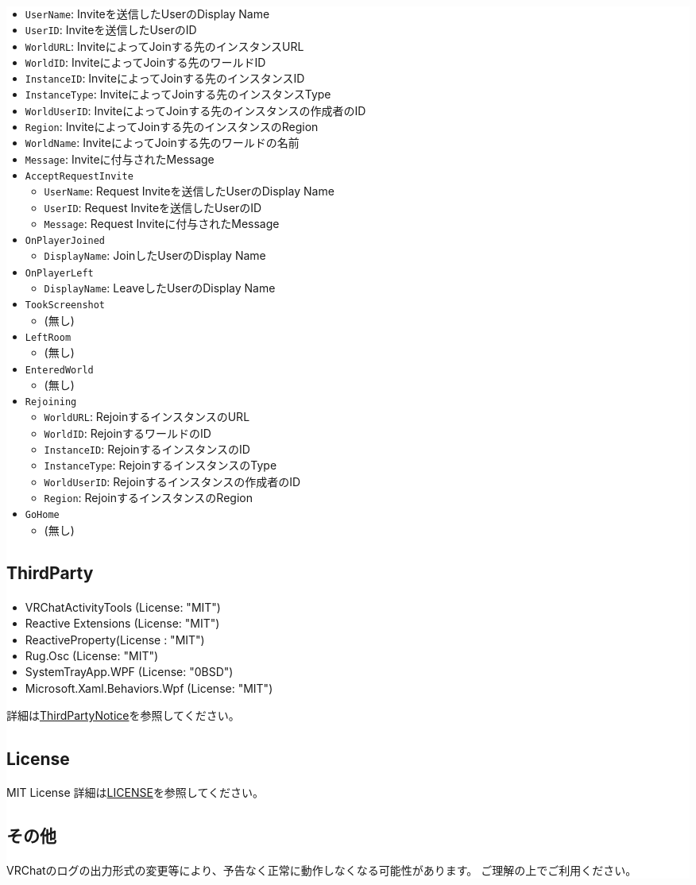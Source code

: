   - `UserName`: Inviteを送信したUserのDisplay Name
  - `UserID`: Inviteを送信したUserのID
  - `WorldURL`: InviteによってJoinする先のインスタンスURL
  - `WorldID`: InviteによってJoinする先のワールドID
  - `InstanceID`: InviteによってJoinする先のインスタンスID
  - `InstanceType`: InviteによってJoinする先のインスタンスType
  - `WorldUserID`: InviteによってJoinする先のインスタンスの作成者のID
  - `Region`: InviteによってJoinする先のインスタンスのRegion
  - `WorldName`: InviteによってJoinする先のワールドの名前
  - `Message`: Inviteに付与されたMessage
- `AcceptRequestInvite`
  - `UserName`: Request Inviteを送信したUserのDisplay Name
  - `UserID`: Request Inviteを送信したUserのID
  - `Message`: Request Inviteに付与されたMessage
- `OnPlayerJoined`
  - `DisplayName`: JoinしたUserのDisplay Name
- `OnPlayerLeft`
  - `DisplayName`: LeaveしたUserのDisplay Name
- `TookScreenshot`
  - (無し)
- `LeftRoom`
  - (無し)
- `EnteredWorld`
  - (無し)
- `Rejoining`
  - `WorldURL`: RejoinするインスタンスのURL
  - `WorldID`: RejoinするワールドのID
  - `InstanceID`: RejoinするインスタンスのID
  - `InstanceType`: RejoinするインスタンスのType
  - `WorldUserID`: Rejoinするインスタンスの作成者のID
  - `Region`: RejoinするインスタンスのRegion
- `GoHome`
  - (無し)

## ThirdParty

- VRChatActivityTools (License: "MIT")
- Reactive Extensions (License: "MIT")
- ReactiveProperty(License  : "MIT")
- Rug.Osc (License: "MIT")
- SystemTrayApp.WPF (License: "0BSD")
- Microsoft.Xaml.Behaviors.Wpf (License: "MIT")

詳細は[ThirdPartyNotice](ThirdPartyNotices.md)を参照してください。

## License

MIT License
詳細は[LICENSE](LICENSE)を参照してください。

## その他

VRChatのログの出力形式の変更等により、予告なく正常に動作しなくなる可能性があります。
ご理解の上でご利用ください。
